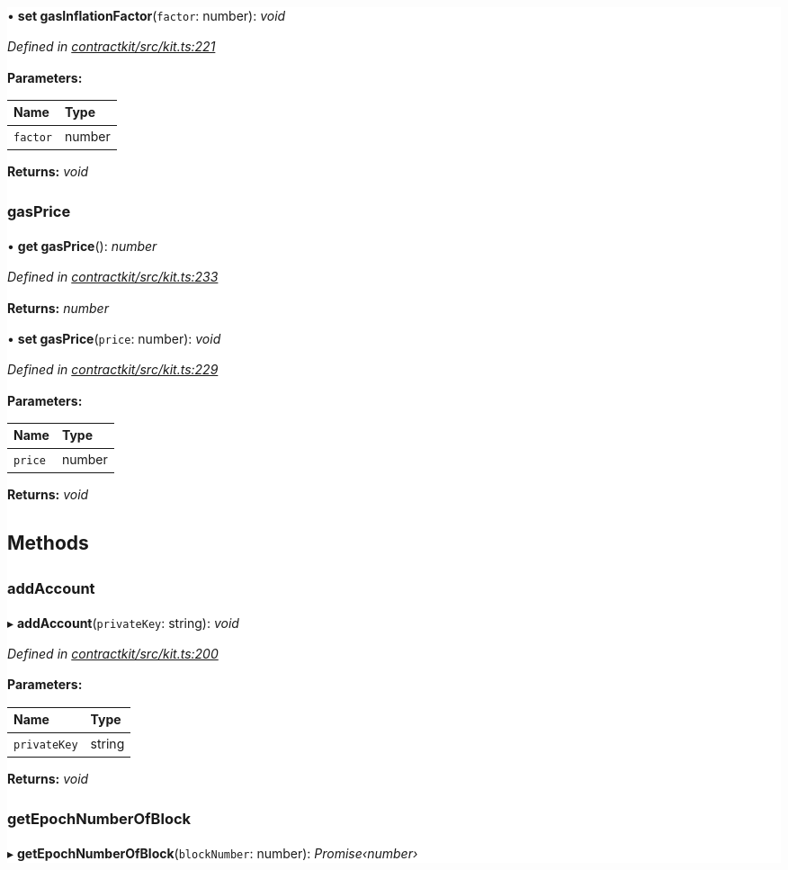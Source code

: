 • **set gasInflationFactor**\(`factor`: number\): _void_

_Defined in_ [_contractkit/src/kit.ts:221_](https://github.com/celo-org/celo-monorepo/blob/master/packages/contractkit/src/kit.ts#L221)

**Parameters:**

| Name | Type |
| :--- | :--- |
| `factor` | number |

**Returns:** _void_

### gasPrice

• **get gasPrice**\(\): _number_

_Defined in_ [_contractkit/src/kit.ts:233_](https://github.com/celo-org/celo-monorepo/blob/master/packages/contractkit/src/kit.ts#L233)

**Returns:** _number_

• **set gasPrice**\(`price`: number\): _void_

_Defined in_ [_contractkit/src/kit.ts:229_](https://github.com/celo-org/celo-monorepo/blob/master/packages/contractkit/src/kit.ts#L229)

**Parameters:**

| Name | Type |
| :--- | :--- |
| `price` | number |

**Returns:** _void_

## Methods

### addAccount

▸ **addAccount**\(`privateKey`: string\): _void_

_Defined in_ [_contractkit/src/kit.ts:200_](https://github.com/celo-org/celo-monorepo/blob/master/packages/contractkit/src/kit.ts#L200)

**Parameters:**

| Name | Type |
| :--- | :--- |
| `privateKey` | string |

**Returns:** _void_

### getEpochNumberOfBlock

▸ **getEpochNumberOfBlock**\(`blockNumber`: number\): _Promise‹number›_
